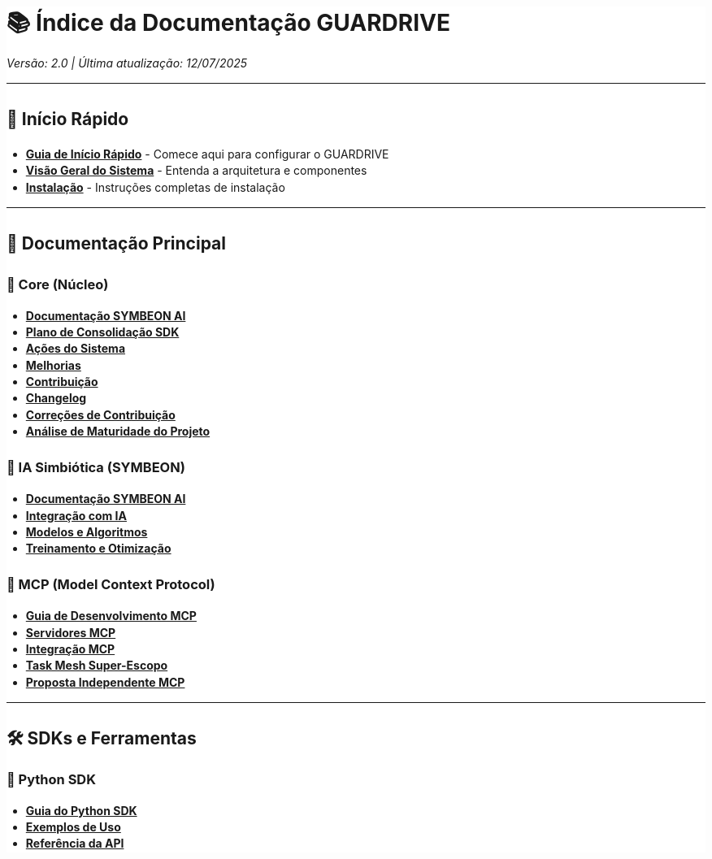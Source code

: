 # 📚 Índice da Documentação GUARDRIVE

*Versão: 2.0 | Última atualização: 12/07/2025*

---

## 🚀 Início Rápido

- [**Guia de Início Rápido**](./getting-started/quickstart.md) - Comece aqui para configurar o GUARDRIVE
- [**Visão Geral do Sistema**](./core/overview.md) - Entenda a arquitetura e componentes
- [**Instalação**](./deployment/integration-setup.md) - Instruções completas de instalação

---

## 📖 Documentação Principal

### 🔧 Core (Núcleo)
- [**Documentação SYMBEON AI**](./core/symbeon-ai-documentation.md)
- [**Plano de Consolidação SDK**](./core/sdk-consolidation-plan.md)
- [**Ações do Sistema**](./core/actions.md)
- [**Melhorias**](./core/improvements.md)
- [**Contribuição**](./core/contributing.md)
- [**Changelog**](./core/changelog.md)
- [**Correções de Contribuição**](./core/contributions-fix.md)
- [**Análise de Maturidade do Projeto**](./core/project-maturity-analysis.md)

### 🤖 IA Simbiótica (SYMBEON)
- [**Documentação SYMBEON AI**](./core/symbeon-ai-documentation.md)
- [**Integração com IA**](./ai/integration.md)
- [**Modelos e Algoritmos**](./ai/models.md)
- [**Treinamento e Otimização**](./ai/training.md)

### 🔗 MCP (Model Context Protocol)
- [**Guia de Desenvolvimento MCP**](./mcp/development-guide.md)
- [**Servidores MCP**](./mcp/servers.md)
- [**Integração MCP**](./mcp/integration/)
- [**Task Mesh Super-Escopo**](./mcp/task-mesh-superescopo.md)
- [**Proposta Independente MCP**](./mcp/proposta-independente.md)

---

## 🛠️ SDKs e Ferramentas

### 🐍 Python SDK
- [**Guia do Python SDK**](./sdk/python-sdk/)
- [**Exemplos de Uso**](./sdk/python-sdk/examples/)
- [**Referência da API**](./sdk/python-sdk/api-reference.md)
